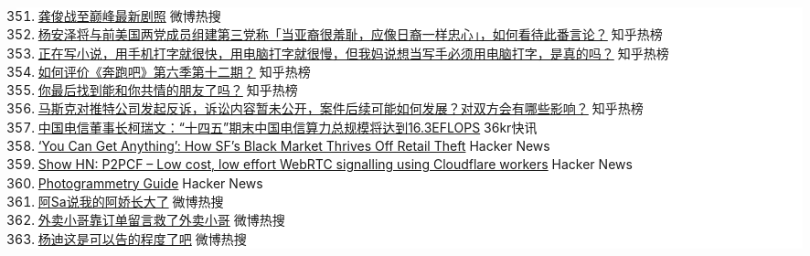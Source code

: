 351. [龚俊战至巅峰最新剧照](https://s.weibo.com/weibo?q=%23%E9%BE%9A%E4%BF%8A%E6%88%98%E8%87%B3%E5%B7%85%E5%B3%B0%E6%9C%80%E6%96%B0%E5%89%A7%E7%85%A7%23&Refer=top) 微博热搜
352. [杨安泽将与前美国两党成员组建第三党称「当亚裔很羞耻，应像日裔一样忠心」，如何看待此番言论？](https://www.zhihu.com/question/545954745) 知乎热榜
353. [正在写小说，用手机打字就很快，用电脑打字就很慢，但我妈说想当写手必须用电脑打字，是真的吗？](https://www.zhihu.com/question/542852756) 知乎热榜
354. [如何评价《奔跑吧》第六季第十二期？](https://www.zhihu.com/question/545989267) 知乎热榜
355. [你最后找到能和你共情的朋友了吗？](https://www.zhihu.com/question/545954644) 知乎热榜
356. [马斯克对推特公司发起反诉，诉讼内容暂未公开，案件后续可能如何发展？对双方会有哪些影响？](https://www.zhihu.com/question/546052075) 知乎热榜
357. [中国电信董事长柯瑞文：“十四五”期末中国电信算力总规模将达到16.3EFLOPS](https://36kr.com/newsflashes/1849468086406275) 36kr快讯
358. [‘You Can Get Anything’: How SF’s Black Market Thrives Off Retail Theft](https://sfstandard.com/criminal-justice/how-san-francisco-black-market-thrives-off-retail-theft/) Hacker News
359. [Show HN: P2PCF – Low cost, low effort WebRTC signalling using Cloudflare workers](https://github.com/gfodor/p2pcf) Hacker News
360. [Photogrammetry Guide](https://github.com/mikeroyal/Photogrammetry-Guide) Hacker News
361. [阿Sa说我的阿娇长大了](https://s.weibo.com/weibo?q=%23%E9%98%BFSa%E8%AF%B4%E6%88%91%E7%9A%84%E9%98%BF%E5%A8%87%E9%95%BF%E5%A4%A7%E4%BA%86%23&Refer=top) 微博热搜
362. [外卖小哥靠订单留言救了外卖小哥](https://s.weibo.com/weibo?q=%23%E5%A4%96%E5%8D%96%E5%B0%8F%E5%93%A5%E9%9D%A0%E8%AE%A2%E5%8D%95%E7%95%99%E8%A8%80%E6%95%91%E4%BA%86%E5%A4%96%E5%8D%96%E5%B0%8F%E5%93%A5%23&Refer=top) 微博热搜
363. [杨迪这是可以告的程度了吧](https://s.weibo.com/weibo?q=%23%E6%9D%A8%E8%BF%AA%E8%BF%99%E6%98%AF%E5%8F%AF%E4%BB%A5%E5%91%8A%E7%9A%84%E7%A8%8B%E5%BA%A6%E4%BA%86%E5%90%A7%23&Refer=top) 微博热搜
